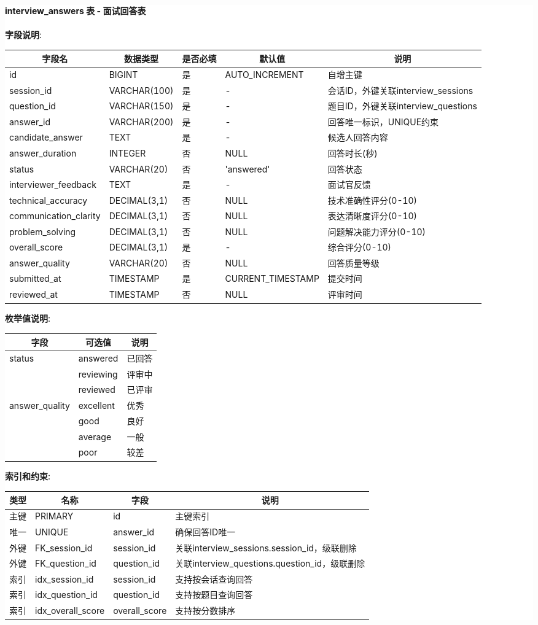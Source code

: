 #### interview_answers 表 - 面试回答表

**字段说明**:

| 字段名 | 数据类型 | 是否必填 | 默认值 | 说明 |
|--------|----------|----------|--------|------|
| id | BIGINT | 是 | AUTO_INCREMENT | 自增主键 |
| session_id | VARCHAR(100) | 是 | - | 会话ID，外键关联interview_sessions |
| question_id | VARCHAR(150) | 是 | - | 题目ID，外键关联interview_questions |
| answer_id | VARCHAR(200) | 是 | - | 回答唯一标识，UNIQUE约束 |
| candidate_answer | TEXT | 是 | - | 候选人回答内容 |
| answer_duration | INTEGER | 否 | NULL | 回答时长(秒) |
| status | VARCHAR(20) | 否 | 'answered' | 回答状态 |
| interviewer_feedback | TEXT | 是 | - | 面试官反馈 |
| technical_accuracy | DECIMAL(3,1) | 否 | NULL | 技术准确性评分(0-10) |
| communication_clarity | DECIMAL(3,1) | 否 | NULL | 表达清晰度评分(0-10) |
| problem_solving | DECIMAL(3,1) | 否 | NULL | 问题解决能力评分(0-10) |
| overall_score | DECIMAL(3,1) | 是 | - | 综合评分(0-10) |
| answer_quality | VARCHAR(20) | 否 | NULL | 回答质量等级 |
| submitted_at | TIMESTAMP | 是 | CURRENT_TIMESTAMP | 提交时间 |
| reviewed_at | TIMESTAMP | 否 | NULL | 评审时间 |

**枚举值说明**:

| 字段 | 可选值 | 说明 |
|------|--------|------|
| status | answered | 已回答 |
|  | reviewing | 评审中 |
|  | reviewed | 已评审 |
| answer_quality | excellent | 优秀 |
|  | good | 良好 |
|  | average | 一般 |
|  | poor | 较差 |

**索引和约束**:

| 类型 | 名称 | 字段 | 说明 |
|------|------|------|------|
| 主键 | PRIMARY | id | 主键索引 |
| 唯一 | UNIQUE | answer_id | 确保回答ID唯一 |
| 外键 | FK_session_id | session_id | 关联interview_sessions.session_id，级联删除 |
| 外键 | FK_question_id | question_id | 关联interview_questions.question_id，级联删除 |
| 索引 | idx_session_id | session_id | 支持按会话查询回答 |
| 索引 | idx_question_id | question_id | 支持按题目查询回答 |
| 索引 | idx_overall_score | overall_score | 支持按分数排序 |